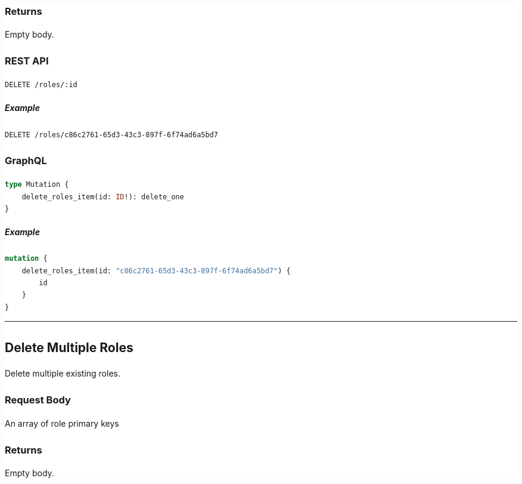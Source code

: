 ### Returns

Empty body.

</div>
<div class="right">

### REST API

```
DELETE /roles/:id
```

##### Example

```
DELETE /roles/c86c2761-65d3-43c3-897f-6f74ad6a5bd7
```

### GraphQL

```graphql
type Mutation {
	delete_roles_item(id: ID!): delete_one
}
```

##### Example

```graphql
mutation {
	delete_roles_item(id: "c86c2761-65d3-43c3-897f-6f74ad6a5bd7") {
		id
	}
}
```

</div>
</div>

---

## Delete Multiple Roles

Delete multiple existing roles.

<div class="two-up">
<div class="left">

### Request Body

An array of role primary keys

### Returns

Empty body.
